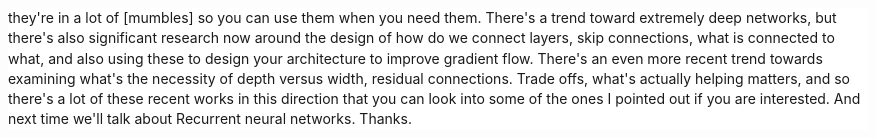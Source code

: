 they're in a lot of
[mumbles] so you can use them
when you need them.
There's a trend toward
extremely deep networks,
but there's also significant
research now around
the design of how do we connect layers,
skip connections, what
is connected to what,
and also using these to
design your architecture
to improve gradient flow.
There's an even more recent
trend towards examining
what's the necessity
of depth versus width,
residual connections.
Trade offs, what's
actually helping matters,
and so there's a lot of these recent works
in this direction that you can look into
some of the ones I pointed
out if you are interested.
And next time we'll talk about
Recurrent neural networks.
Thanks.

